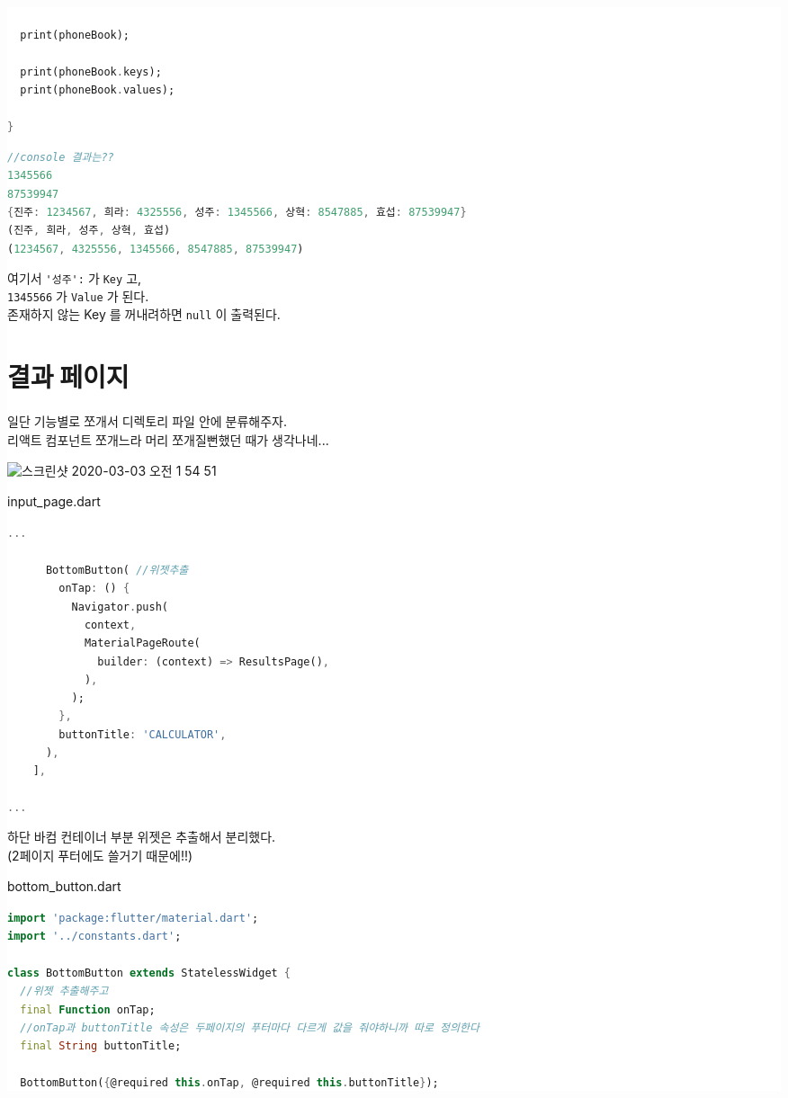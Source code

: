 ```dart

  print(phoneBook);

  print(phoneBook.keys);
  print(phoneBook.values);
    
}
```

```dart
//console 결과는??
1345566
87539947
{진주: 1234567, 희라: 4325556, 성주: 1345566, 상혁: 8547885, 효섭: 87539947}
(진주, 희라, 성주, 상혁, 효섭)
(1234567, 4325556, 1345566, 8547885, 87539947)
```

여기서 ``'성주':`` 가 ``Key`` 고,   
``1345566`` 가 ``Value`` 가 된다.  
존재하지 않는 Key 를 꺼내려하면 ``null`` 이 출력된다.

# 결과 페이지

일단 기능별로 쪼개서 디렉토리 파일 안에 분류해주자.  
리액트 컴포넌트 쪼개느라 머리 쪼개질뻔했던 때가 생각나네...

<img width="221" alt="스크린샷 2020-03-03 오전 1 54 51" src="https://user-images.githubusercontent.com/55340876/75698375-faa1c180-5cf1-11ea-8740-a973a7aebd1b.png">

input_page.dart
```dart
...

      BottomButton( //위젯추출
        onTap: () {
          Navigator.push(
            context,
            MaterialPageRoute(
              builder: (context) => ResultsPage(),
            ),
          );
        },
        buttonTitle: 'CALCULATOR',
      ),
    ],

...
```

하단 바컴 컨테이너 부분 위젯은 추출해서 분리했다.  
(2페이지 푸터에도 쓸거기 때문에!!)

bottom_button.dart
```dart
import 'package:flutter/material.dart';
import '../constants.dart';

class BottomButton extends StatelessWidget {
  //위젯 추출해주고
  final Function onTap;
  //onTap과 buttonTitle 속성은 두페이지의 푸터마다 다르게 값을 줘야하니까 따로 정의한다
  final String buttonTitle;

  BottomButton({@required this.onTap, @required this.buttonTitle});

```
